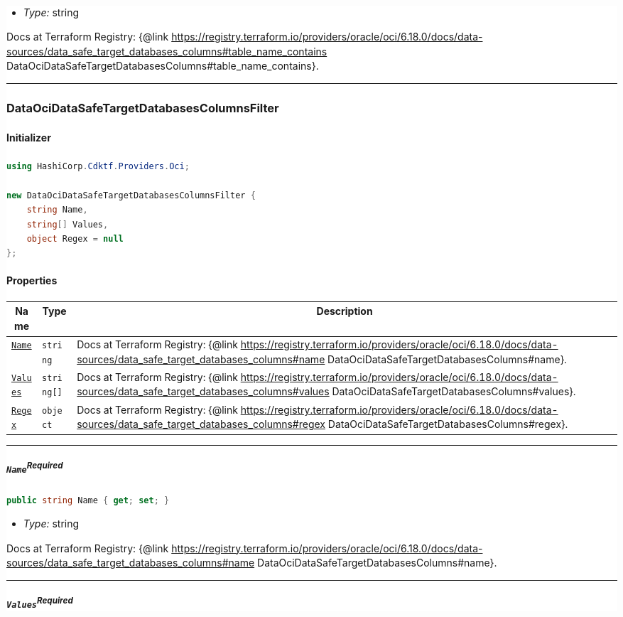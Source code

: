 - *Type:* string

Docs at Terraform Registry: {@link https://registry.terraform.io/providers/oracle/oci/6.18.0/docs/data-sources/data_safe_target_databases_columns#table_name_contains DataOciDataSafeTargetDatabasesColumns#table_name_contains}.

---

### DataOciDataSafeTargetDatabasesColumnsFilter <a name="DataOciDataSafeTargetDatabasesColumnsFilter" id="rhizo-co-terraform-provider-oci.dataOciDataSafeTargetDatabasesColumns.DataOciDataSafeTargetDatabasesColumnsFilter"></a>

#### Initializer <a name="Initializer" id="rhizo-co-terraform-provider-oci.dataOciDataSafeTargetDatabasesColumns.DataOciDataSafeTargetDatabasesColumnsFilter.Initializer"></a>

```csharp
using HashiCorp.Cdktf.Providers.Oci;

new DataOciDataSafeTargetDatabasesColumnsFilter {
    string Name,
    string[] Values,
    object Regex = null
};
```

#### Properties <a name="Properties" id="Properties"></a>

| **Name** | **Type** | **Description** |
| --- | --- | --- |
| <code><a href="#rhizo-co-terraform-provider-oci.dataOciDataSafeTargetDatabasesColumns.DataOciDataSafeTargetDatabasesColumnsFilter.property.name">Name</a></code> | <code>string</code> | Docs at Terraform Registry: {@link https://registry.terraform.io/providers/oracle/oci/6.18.0/docs/data-sources/data_safe_target_databases_columns#name DataOciDataSafeTargetDatabasesColumns#name}. |
| <code><a href="#rhizo-co-terraform-provider-oci.dataOciDataSafeTargetDatabasesColumns.DataOciDataSafeTargetDatabasesColumnsFilter.property.values">Values</a></code> | <code>string[]</code> | Docs at Terraform Registry: {@link https://registry.terraform.io/providers/oracle/oci/6.18.0/docs/data-sources/data_safe_target_databases_columns#values DataOciDataSafeTargetDatabasesColumns#values}. |
| <code><a href="#rhizo-co-terraform-provider-oci.dataOciDataSafeTargetDatabasesColumns.DataOciDataSafeTargetDatabasesColumnsFilter.property.regex">Regex</a></code> | <code>object</code> | Docs at Terraform Registry: {@link https://registry.terraform.io/providers/oracle/oci/6.18.0/docs/data-sources/data_safe_target_databases_columns#regex DataOciDataSafeTargetDatabasesColumns#regex}. |

---

##### `Name`<sup>Required</sup> <a name="Name" id="rhizo-co-terraform-provider-oci.dataOciDataSafeTargetDatabasesColumns.DataOciDataSafeTargetDatabasesColumnsFilter.property.name"></a>

```csharp
public string Name { get; set; }
```

- *Type:* string

Docs at Terraform Registry: {@link https://registry.terraform.io/providers/oracle/oci/6.18.0/docs/data-sources/data_safe_target_databases_columns#name DataOciDataSafeTargetDatabasesColumns#name}.

---

##### `Values`<sup>Required</sup> <a name="Values" id="rhizo-co-terraform-provider-oci.dataOciDataSafeTargetDatabasesColumns.DataOciDataSafeTargetDatabasesColumnsFilter.property.values"></a>
